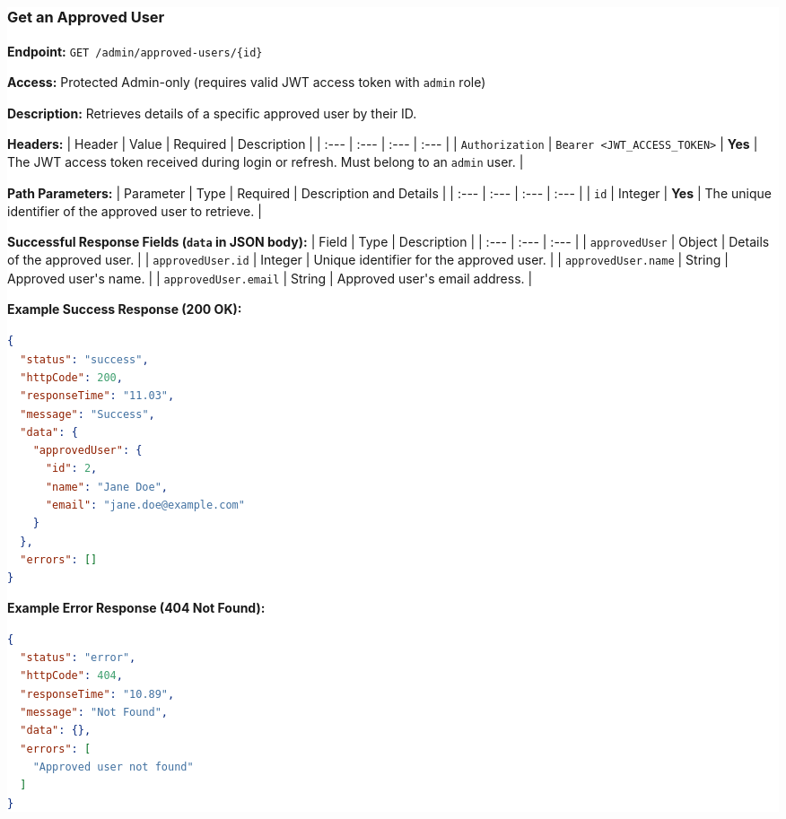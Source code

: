 ### Get an Approved User

**Endpoint:** `GET /admin/approved-users/{id}`

**Access:** Protected Admin-only (requires valid JWT access token with `admin` role)

**Description:** Retrieves details of a specific approved user by their ID.

**Headers:**
| Header | Value | Required | Description |
| :--- | :--- | :--- | :--- |
| `Authorization` | `Bearer <JWT_ACCESS_TOKEN>` | **Yes** | The JWT access token received during login or refresh. Must belong to an `admin` user. |

**Path Parameters:**
| Parameter | Type | Required | Description and Details |
| :--- | :--- | :--- | :--- |
| `id` | Integer | **Yes** | The unique identifier of the approved user to retrieve. |

**Successful Response Fields (`data` in JSON body):**
| Field | Type | Description |
| :--- | :--- | :--- |
| `approvedUser` | Object | Details of the approved user. |
| `approvedUser.id` | Integer | Unique identifier for the approved user. |
| `approvedUser.name` | String | Approved user's name. |
| `approvedUser.email` | String | Approved user's email address. |

**Example Success Response (200 OK):**
```json
{
  "status": "success",
  "httpCode": 200,
  "responseTime": "11.03",
  "message": "Success",
  "data": {
    "approvedUser": {
      "id": 2,
      "name": "Jane Doe",
      "email": "jane.doe@example.com"
    }
  },
  "errors": []
}
```

**Example Error Response (404 Not Found):**
```json
{
  "status": "error",
  "httpCode": 404,
  "responseTime": "10.89",
  "message": "Not Found",
  "data": {},
  "errors": [
    "Approved user not found"
  ]
}
```
